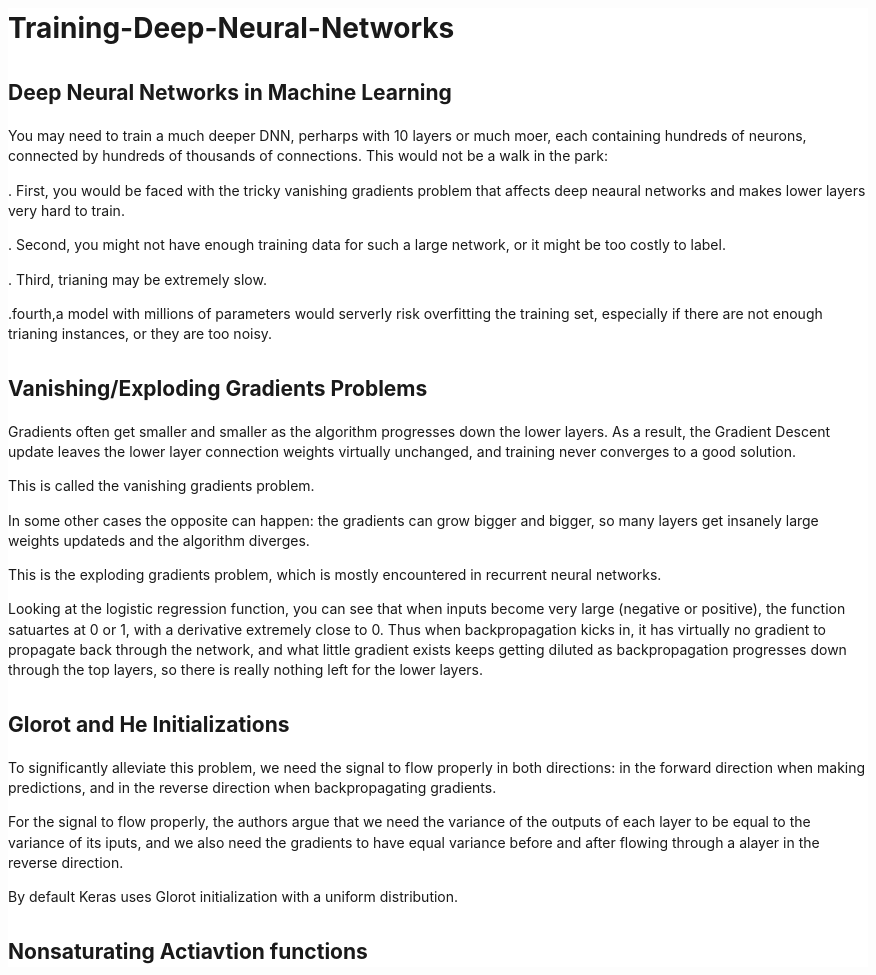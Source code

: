 # Training-Deep-Neural-Networks
## Deep Neural Networks in Machine Learning

You may need to train a much deeper DNN, perharps with 10 layers or much moer, each containing hundreds of neurons, connected by hundreds of thousands of connections. This would not be a walk in the park:

. First, you would be faced with the tricky vanishing gradients problem that affects deep neaural networks and makes lower layers very hard to train.

. Second, you might not have enough training data for such a large network, or it might be too costly to label.

. Third, trianing may be extremely slow.

.fourth,a model with millions of parameters would serverly risk overfitting the training set, especially if there are not enough trianing instances, or they are too noisy.


## Vanishing/Exploding Gradients Problems

Gradients often get smaller and smaller as the algorithm progresses down the lower layers. As a result, the Gradient Descent update leaves the lower layer connection weights virtually unchanged, and training never converges to a good solution.

This is called the vanishing gradients problem. 

In some other cases the opposite can happen: the gradients can grow bigger and bigger, so many layers get insanely large weights updateds and the algorithm diverges. 

This is the exploding gradients problem, which is mostly encountered in recurrent neural networks.

Looking at the logistic regression function, you can see that when inputs become very large (negative or positive), the function satuartes at 0 or 1, with a derivative extremely close to 0. Thus when backpropagation kicks in, it has virtually no gradient to propagate back through the network, and what little gradient exists keeps getting diluted as backpropagation progresses down through the top layers, so there is really nothing left for the lower layers.


## Glorot and He Initializations

To significantly alleviate this problem, we need the signal to flow properly in both directions: in the forward direction when making predictions, and in the reverse direction when backpropagating gradients.

For the signal to flow properly, the authors argue that we need the variance of the outputs of each layer to be equal to the variance of its iputs, and we also need the gradients to have equal variance before and after flowing through a alayer in the reverse direction.

By default Keras uses Glorot initialization with a uniform distribution.


## Nonsaturating Actiavtion functions
